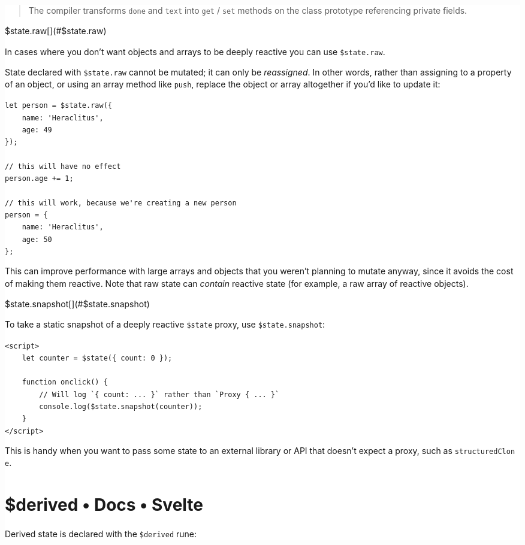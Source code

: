 
> The compiler transforms `done` and `text` into `get` / `set` methods on the class prototype referencing private fields.

$state.raw[](#$state.raw)


In cases where you don’t want objects and arrays to be deeply reactive you can use `$state.raw`.

State declared with `$state.raw` cannot be mutated; it can only be _reassigned_. In other words, rather than assigning to a property of an object, or using an array method like `push`, replace the object or array altogether if you’d like to update it:

```
let person = $state.raw({
    name: 'Heraclitus',
    age: 49
});

// this will have no effect
person.age += 1;

// this will work, because we're creating a new person
person = {
    name: 'Heraclitus',
    age: 50
};
```


This can improve performance with large arrays and objects that you weren’t planning to mutate anyway, since it avoids the cost of making them reactive. Note that raw state can _contain_ reactive state (for example, a raw array of reactive objects).

$state.snapshot[](#$state.snapshot)


To take a static snapshot of a deeply reactive `$state` proxy, use `$state.snapshot`:

```
<script>
    let counter = $state({ count: 0 });

    function onclick() {
        // Will log `{ count: ... }` rather than `Proxy { ... }`
        console.log($state.snapshot(counter));
    }
</script>
```


This is handy when you want to pass some state to an external library or API that doesn’t expect a proxy, such as `structuredClone`.

# $derived • Docs • Svelte
Derived state is declared with the `$derived` rune:
